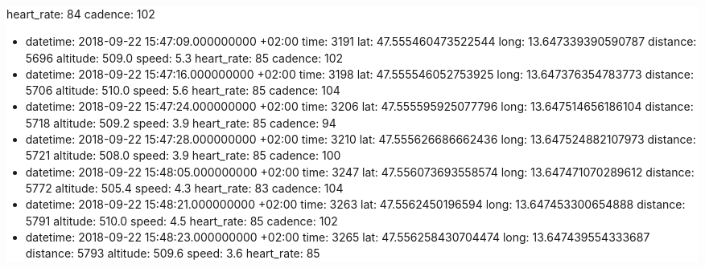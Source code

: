   heart_rate: 84
  cadence: 102
- datetime: 2018-09-22 15:47:09.000000000 +02:00
  time: 3191
  lat: 47.555460473522544
  long: 13.647339390590787
  distance: 5696
  altitude: 509.0
  speed: 5.3
  heart_rate: 85
  cadence: 102
- datetime: 2018-09-22 15:47:16.000000000 +02:00
  time: 3198
  lat: 47.555546052753925
  long: 13.647376354783773
  distance: 5706
  altitude: 510.0
  speed: 5.6
  heart_rate: 85
  cadence: 104
- datetime: 2018-09-22 15:47:24.000000000 +02:00
  time: 3206
  lat: 47.555595925077796
  long: 13.647514656186104
  distance: 5718
  altitude: 509.2
  speed: 3.9
  heart_rate: 85
  cadence: 94
- datetime: 2018-09-22 15:47:28.000000000 +02:00
  time: 3210
  lat: 47.555626686662436
  long: 13.647524882107973
  distance: 5721
  altitude: 508.0
  speed: 3.9
  heart_rate: 85
  cadence: 100
- datetime: 2018-09-22 15:48:05.000000000 +02:00
  time: 3247
  lat: 47.556073693558574
  long: 13.647471070289612
  distance: 5772
  altitude: 505.4
  speed: 4.3
  heart_rate: 83
  cadence: 104
- datetime: 2018-09-22 15:48:21.000000000 +02:00
  time: 3263
  lat: 47.5562450196594
  long: 13.647453300654888
  distance: 5791
  altitude: 510.0
  speed: 4.5
  heart_rate: 85
  cadence: 102
- datetime: 2018-09-22 15:48:23.000000000 +02:00
  time: 3265
  lat: 47.556258430704474
  long: 13.647439554333687
  distance: 5793
  altitude: 509.6
  speed: 3.6
  heart_rate: 85